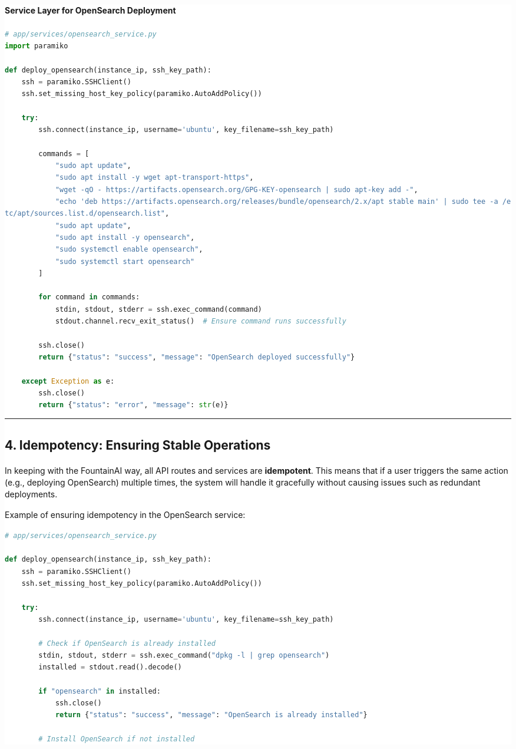 #### **Service Layer for OpenSearch Deployment**

```python
# app/services/opensearch_service.py
import paramiko

def deploy_opensearch(instance_ip, ssh_key_path):
    ssh = paramiko.SSHClient()
    ssh.set_missing_host_key_policy(paramiko.AutoAddPolicy())
    
    try:
        ssh.connect(instance_ip, username='ubuntu', key_filename=ssh_key_path)
        
        commands = [
            "sudo apt update",
            "sudo apt install -y wget apt-transport-https",
            "wget -qO - https://artifacts.opensearch.org/GPG-KEY-opensearch | sudo apt-key add -",
            "echo 'deb https://artifacts.opensearch.org/releases/bundle/opensearch/2.x/apt stable main' | sudo tee -a /etc/apt/sources.list.d/opensearch.list",
            "sudo apt update",
            "sudo apt install -y opensearch",
            "sudo systemctl enable opensearch",
            "sudo systemctl start opensearch"
        ]
        
        for command in commands:
            stdin, stdout, stderr = ssh.exec_command(command)
            stdout.channel.recv_exit_status()  # Ensure command runs successfully
        
        ssh.close()
        return {"status": "success", "message": "OpenSearch deployed successfully"}
    
    except Exception as e:
        ssh.close()
        return {"status": "error", "message": str(e)}
```

---

## **4. Idempotency: Ensuring Stable Operations**

In keeping with the FountainAI way, all API routes and services are **idempotent**. This means that if a user triggers the same action (e.g., deploying OpenSearch) multiple times, the system will handle it gracefully without causing issues such as redundant deployments.

Example of ensuring idempotency in the OpenSearch service:
```python
# app/services/opensearch_service.py

def deploy_opensearch(instance_ip, ssh_key_path):
    ssh = paramiko.SSHClient()
    ssh.set_missing_host_key_policy(paramiko.AutoAddPolicy())
    
    try:
        ssh.connect(instance_ip, username='ubuntu', key_filename=ssh_key_path)
        
        # Check if OpenSearch is already installed
        stdin, stdout, stderr = ssh.exec_command("dpkg -l | grep opensearch")
        installed = stdout.read().decode()
        
        if "opensearch" in installed:
            ssh.close()
            return {"status": "success", "message": "OpenSearch is already installed"}
        
        # Install OpenSearch if not installed
```